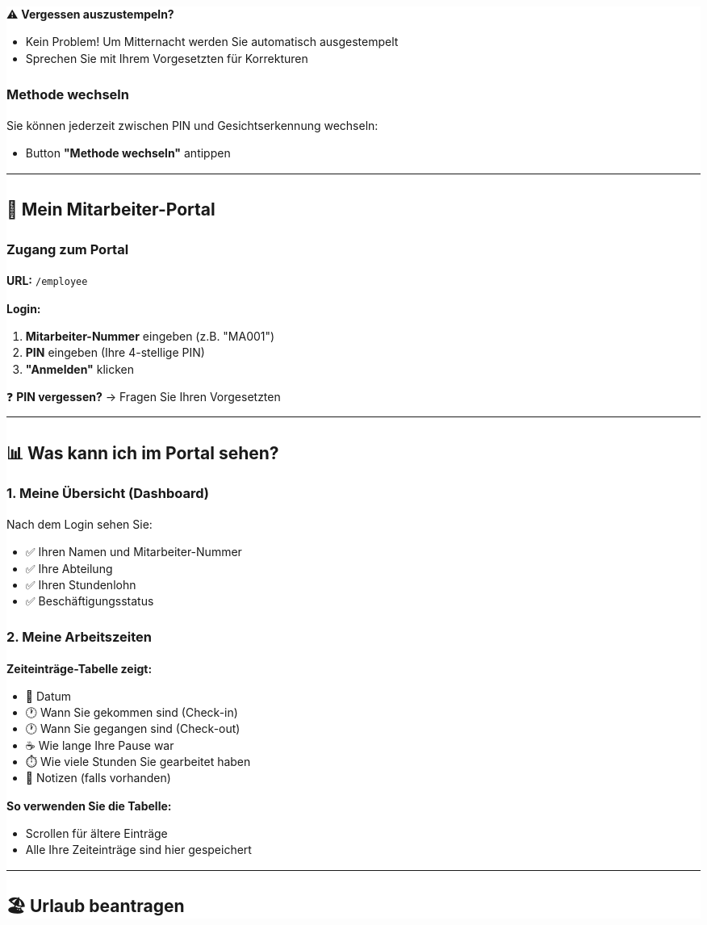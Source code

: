 ⚠️ **Vergessen auszustempeln?**
- Kein Problem! Um Mitternacht werden Sie automatisch ausgestempelt
- Sprechen Sie mit Ihrem Vorgesetzten für Korrekturen

### Methode wechseln

Sie können jederzeit zwischen PIN und Gesichtserkennung wechseln:
- Button **"Methode wechseln"** antippen

---

## 📱 Mein Mitarbeiter-Portal

### Zugang zum Portal

**URL:** `/employee`

**Login:**
1. **Mitarbeiter-Nummer** eingeben (z.B. "MA001")
2. **PIN** eingeben (Ihre 4-stellige PIN)
3. **"Anmelden"** klicken

❓ **PIN vergessen?** → Fragen Sie Ihren Vorgesetzten

---

## 📊 Was kann ich im Portal sehen?

### 1. Meine Übersicht (Dashboard)

Nach dem Login sehen Sie:
- ✅ Ihren Namen und Mitarbeiter-Nummer
- ✅ Ihre Abteilung
- ✅ Ihren Stundenlohn
- ✅ Beschäftigungsstatus

### 2. Meine Arbeitszeiten

**Zeiteinträge-Tabelle zeigt:**
- 📅 Datum
- 🕐 Wann Sie gekommen sind (Check-in)
- 🕐 Wann Sie gegangen sind (Check-out)
- ☕ Wie lange Ihre Pause war
- ⏱️ Wie viele Stunden Sie gearbeitet haben
- 📝 Notizen (falls vorhanden)

**So verwenden Sie die Tabelle:**
- Scrollen für ältere Einträge
- Alle Ihre Zeiteinträge sind hier gespeichert

---

## 🏖️ Urlaub beantragen
